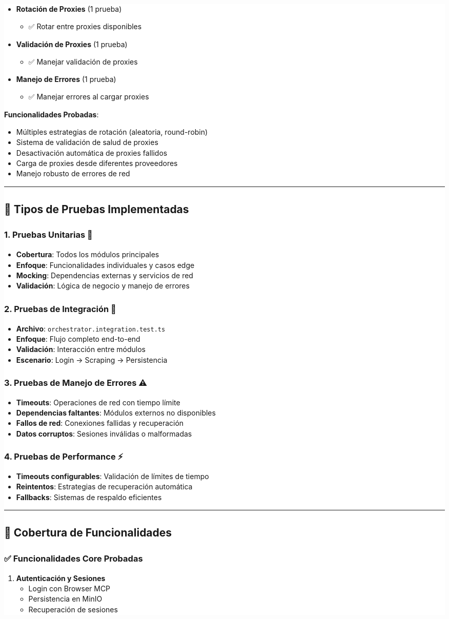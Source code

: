 - **Rotación de Proxies** (1 prueba)
  - ✅ Rotar entre proxies disponibles

- **Validación de Proxies** (1 prueba)
  - ✅ Manejar validación de proxies

- **Manejo de Errores** (1 prueba)
  - ✅ Manejar errores al cargar proxies

**Funcionalidades Probadas**:
- Múltiples estrategias de rotación (aleatoria, round-robin)
- Sistema de validación de salud de proxies
- Desactivación automática de proxies fallidos
- Carga de proxies desde diferentes proveedores
- Manejo robusto de errores de red

---

## 🧪 Tipos de Pruebas Implementadas

### 1. **Pruebas Unitarias** 🔬
- **Cobertura**: Todos los módulos principales
- **Enfoque**: Funcionalidades individuales y casos edge
- **Mocking**: Dependencias externas y servicios de red
- **Validación**: Lógica de negocio y manejo de errores

### 2. **Pruebas de Integración** 🔗
- **Archivo**: `orchestrator.integration.test.ts`
- **Enfoque**: Flujo completo end-to-end
- **Validación**: Interacción entre módulos
- **Escenario**: Login → Scraping → Persistencia

### 3. **Pruebas de Manejo de Errores** ⚠️
- **Timeouts**: Operaciones de red con tiempo límite
- **Dependencias faltantes**: Módulos externos no disponibles
- **Fallos de red**: Conexiones fallidas y recuperación
- **Datos corruptos**: Sesiones inválidas o malformadas

### 4. **Pruebas de Performance** ⚡
- **Timeouts configurables**: Validación de límites de tiempo
- **Reintentos**: Estrategias de recuperación automática
- **Fallbacks**: Sistemas de respaldo eficientes

---

## 🎯 Cobertura de Funcionalidades

### ✅ **Funcionalidades Core Probadas**
1. **Autenticación y Sesiones**
   - Login con Browser MCP
   - Persistencia en MinIO
   - Recuperación de sesiones
